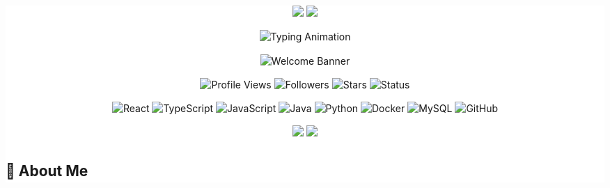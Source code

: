 <div align="center">


<img width="100%" src="https://capsule-render.vercel.app/api?type=waving&color=gradient&customColorList=0,2,6,11,20&height=250&section=header&text=Supun%20Dileeka&fontSize=70&fontColor=fff&animation=twinkling&fontAlignY=35&desc=Software%20Engineer%20%7C%20Full-Stack%20Developer%20%7C%20AI%20Enthusiast&descAlignY=55&descAlign=50&descSize=20&stroke=00D9FF&strokeWidth=2"/>


<img src="https://user-images.githubusercontent.com/74038190/212284100-561aa473-3905-4a80-b561-0d28506553ee.gif" width="100%">


<p align="center">
  <img src="https://readme-typing-svg.demolab.com?font=Fira+Code&size=28&duration=2000&pause=800&color=00D9FF&center=true&vCenter=true&multiline=true&repeat=true&width=900&height=150&lines=%F0%9F%91%8B+Hey+there!+I'm+Supun+Dileeka;%F0%9F%9A%80+Building+Innovative+Software+Solutions;%F0%9F%93%B1+Mobile+%7C+%F0%9F%8C%90+Web+%7C+%F0%9F%A4%96+AI+Development;%E2%9A%A1+Vibe+Coding+%7C+%F0%9F%8E%AE+Gaming+%7C+%F0%9F%A7%A0+AI+Exploration;%F0%9F%92%BB+Code.+Create.+Innovate.+Repeat.+%F0%9F%94%84" alt="Typing Animation" />
</p>


<img src="https://readme-typing-svg.demolab.com?font=Fira+Code&weight=600&size=35&pause=1000&color=00D9FF&center=true&vCenter=true&width=900&lines=%E2%9C%A8+Welcome+to+my+Digital+Workspace+%E2%9C%A8;%F0%9F%92%A1+Transforming+Ideas+into+Reality+%F0%9F%92%A1;%F0%9F%8C%9F+Let's+Build+Something+Amazing+%F0%9F%8C%9F" alt="Welcome Banner" />

<br>


<p align="center">
  <img src="https://komarev.com/ghpvc/?username=Dileeka11&label=Profile%20Views&color=00d9ff&style=for-the-badge&labelColor=0a0a0a" alt="Profile Views" />
  <img src="https://img.shields.io/github/followers/Dileeka11?label=Followers&style=for-the-badge&color=00d9ff&logo=github&labelColor=0a0a0a&logoColor=white" alt="Followers" />
  <img src="https://img.shields.io/github/stars/Dileeka11?label=Stars&style=for-the-badge&color=00d9ff&logo=github&labelColor=0a0a0a&logoColor=white" alt="Stars" />
  <img src="https://img.shields.io/badge/Status-Available%20for%20Work-00d9ff?style=for-the-badge&labelColor=0a0a0a" alt="Status" />
</p>


<p align="center">
  <img src="https://techstack-generator.vercel.app/react-icon.svg" alt="React" width="65" height="65" />
  <img src="https://techstack-generator.vercel.app/ts-icon.svg" alt="TypeScript" width="65" height="65" />
  <img src="https://techstack-generator.vercel.app/js-icon.svg" alt="JavaScript" width="65" height="65" />
  <img src="https://techstack-generator.vercel.app/java-icon.svg" alt="Java" width="65" height="65" />
  <img src="https://techstack-generator.vercel.app/python-icon.svg" alt="Python" width="65" height="65" />
  <img src="https://techstack-generator.vercel.app/docker-icon.svg" alt="Docker" width="65" height="65" />
  <img src="https://techstack-generator.vercel.app/mysql-icon.svg" alt="MySQL" width="65" height="65" />
  <img src="https://techstack-generator.vercel.app/github-icon.svg" alt="GitHub" width="65" height="65" />
</p>


<img src="https://user-images.githubusercontent.com/74038190/212284100-561aa473-3905-4a80-b561-0d28506553ee.gif" width="100%">


<img src="https://user-images.githubusercontent.com/74038190/225813708-98b745f2-7d22-48cf-9150-083f1b00d6c9.gif" width="100%">

</div>

## 🚀 About Me
